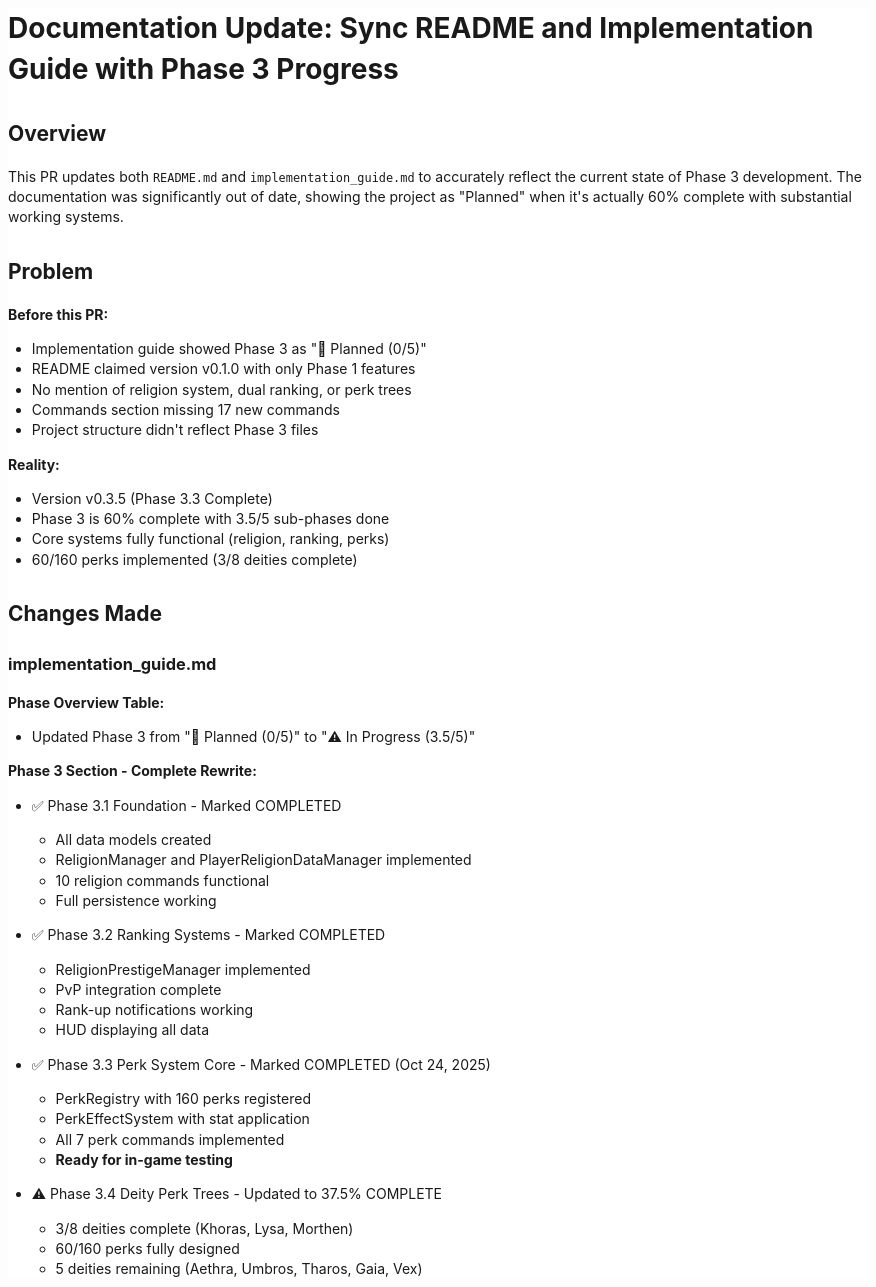 # Documentation Update: Sync README and Implementation Guide with Phase 3 Progress

## Overview

This PR updates both `README.md` and `implementation_guide.md` to accurately reflect the current state of Phase 3 development. The documentation was significantly out of date, showing the project as "Planned" when it's actually 60% complete with substantial working systems.

## Problem

**Before this PR:**
- Implementation guide showed Phase 3 as "🔲 Planned (0/5)"
- README claimed version v0.1.0 with only Phase 1 features
- No mention of religion system, dual ranking, or perk trees
- Commands section missing 17 new commands
- Project structure didn't reflect Phase 3 files

**Reality:**
- Version v0.3.5 (Phase 3.3 Complete)
- Phase 3 is 60% complete with 3.5/5 sub-phases done
- Core systems fully functional (religion, ranking, perks)
- 60/160 perks implemented (3/8 deities complete)

## Changes Made

### implementation_guide.md

**Phase Overview Table:**
- Updated Phase 3 from "🔲 Planned (0/5)" to "⚠️ In Progress (3.5/5)"

**Phase 3 Section - Complete Rewrite:**
- ✅ Phase 3.1 Foundation - Marked COMPLETED
  - All data models created
  - ReligionManager and PlayerReligionDataManager implemented
  - 10 religion commands functional
  - Full persistence working

- ✅ Phase 3.2 Ranking Systems - Marked COMPLETED
  - ReligionPrestigeManager implemented
  - PvP integration complete
  - Rank-up notifications working
  - HUD displaying all data

- ✅ Phase 3.3 Perk System Core - Marked COMPLETED (Oct 24, 2025)
  - PerkRegistry with 160 perks registered
  - PerkEffectSystem with stat application
  - All 7 perk commands implemented
  - **Ready for in-game testing**

- ⚠️ Phase 3.4 Deity Perk Trees - Updated to 37.5% COMPLETE
  - 3/8 deities complete (Khoras, Lysa, Morthen)
  - 60/160 perks fully designed
  - 5 deities remaining (Aethra, Umbros, Tharos, Gaia, Vex)
